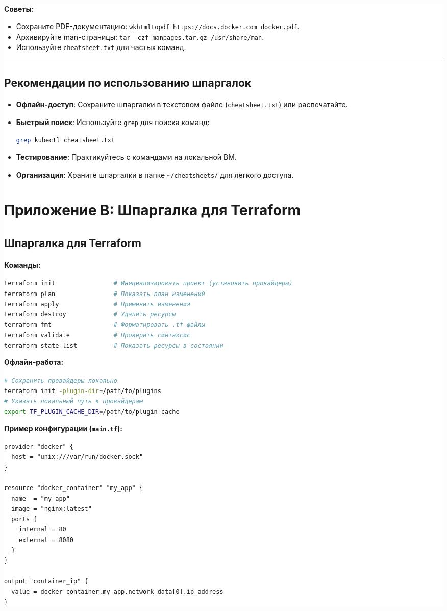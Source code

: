 **Советы:**

- Сохраните PDF-документацию: `wkhtmltopdf https://docs.docker.com docker.pdf`.
- Архивируйте man-страницы: `tar -czf manpages.tar.gz /usr/share/man`.
- Используйте `cheatsheet.txt` для частых команд.

---

## Рекомендации по использованию шпаргалок

- **Офлайн-доступ**: Сохраните шпаргалки в текстовом файле (`cheatsheet.txt`) или распечатайте.
- **Быстрый поиск**: Используйте `grep` для поиска команд:
    
    ```bash
    grep kubectl cheatsheet.txt
    ```
    
- **Тестирование**: Практикуйтесь с командами на локальной ВМ.
- **Организация**: Храните шпаргалки в папке `~/cheatsheets/` для легкого доступа.

# Приложение B: Шпаргалка для Terraform

## Шпаргалка для Terraform

**Команды:**

```bash
terraform init                # Инициализировать проект (установить провайдеры)
terraform plan                # Показать план изменений
terraform apply               # Применить изменения
terraform destroy             # Удалить ресурсы
terraform fmt                 # Форматировать .tf файлы
terraform validate            # Проверить синтаксис
terraform state list          # Показать ресурсы в состоянии
```

**Офлайн-работа:**

```bash
# Сохранить провайдеры локально
terraform init -plugin-dir=/path/to/plugins
# Указать локальный путь к провайдерам
export TF_PLUGIN_CACHE_DIR=/path/to/plugin-cache
```

**Пример конфигурации (`main.tf`):**

```hcl
provider "docker" {
  host = "unix:///var/run/docker.sock"
}

resource "docker_container" "my_app" {
  name  = "my_app"
  image = "nginx:latest"
  ports {
    internal = 80
    external = 8080
  }
}

output "container_ip" {
  value = docker_container.my_app.network_data[0].ip_address
}
```
